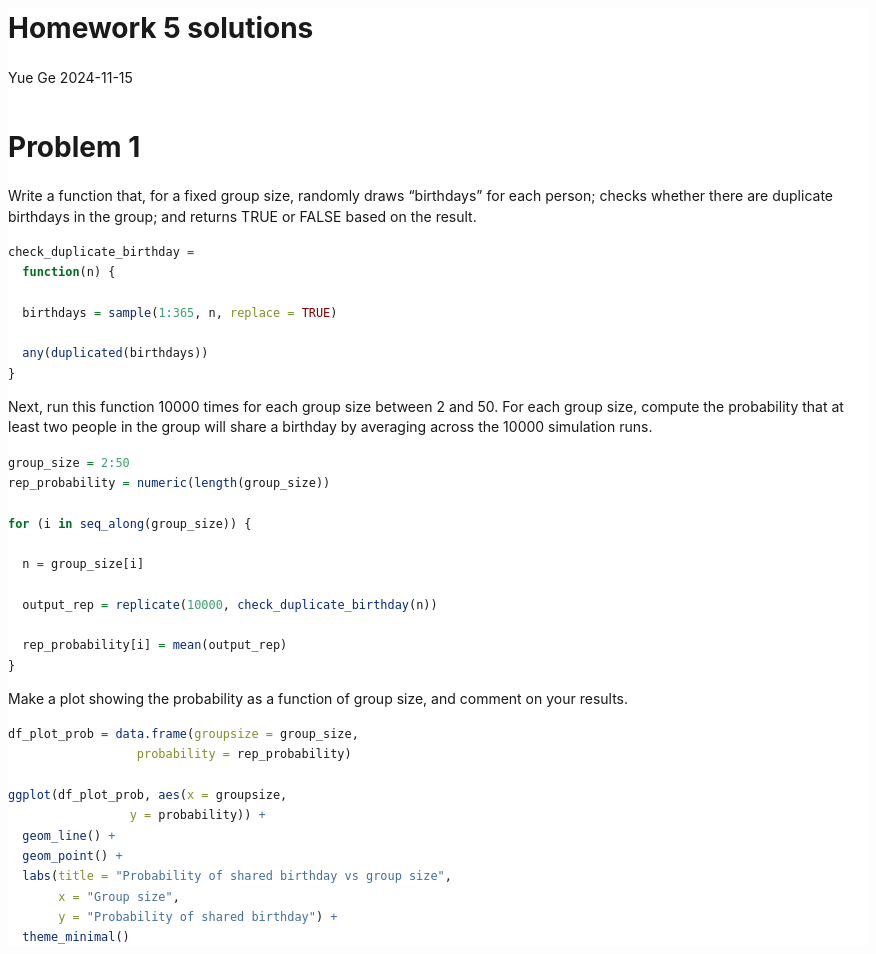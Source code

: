 Homework 5 solutions
================
Yue Ge
2024-11-15

# Problem 1

Write a function that, for a fixed group size, randomly draws
“birthdays” for each person; checks whether there are duplicate
birthdays in the group; and returns TRUE or FALSE based on the result.

``` r
check_duplicate_birthday =
  function(n) {
    
  birthdays = sample(1:365, n, replace = TRUE)
  
  any(duplicated(birthdays))
}
```

Next, run this function 10000 times for each group size between 2 and
50. For each group size, compute the probability that at least two
people in the group will share a birthday by averaging across the 10000
simulation runs.

``` r
group_size = 2:50
rep_probability = numeric(length(group_size))

for (i in seq_along(group_size)) {
  
  n = group_size[i]
  
  output_rep = replicate(10000, check_duplicate_birthday(n))
  
  rep_probability[i] = mean(output_rep)
}
```

Make a plot showing the probability as a function of group size, and
comment on your results.

``` r
df_plot_prob = data.frame(groupsize = group_size, 
                  probability = rep_probability)

ggplot(df_plot_prob, aes(x = groupsize,
                 y = probability)) +
  geom_line() +
  geom_point() +
  labs(title = "Probability of shared birthday vs group size",
       x = "Group size",
       y = "Probability of shared birthday") +
  theme_minimal()
```
